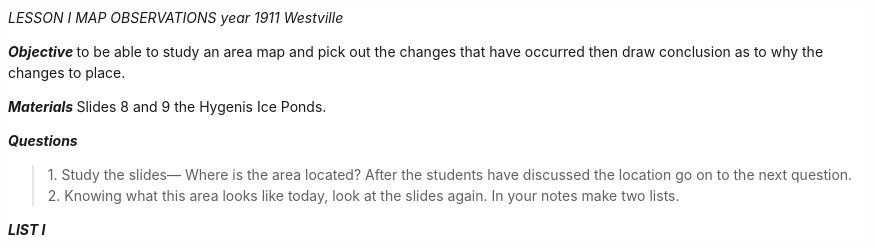 <i>
<i>
LESSON I MAP OBSERVATIONS
</i>
year 1911 Westville
</i>
</b>
<br/>
</p>
<p>
<b>
<i>
<i>
<b>
Objective
</b>
</i>
</i>
</b>
to be able to study an area map and pick out the changes that have occurred then draw conclusion as to why the changes to place.
<br/>
</p>
<p>
<b>
<i>
<i>
<b>
Materials
</b>
</i>
</i>
</b>
Slides 8 and 9 the Hygenis Ice Ponds.
<br/>
</p>
<p>
<b>
<i>
<i>
<b>
Questions
</b>
</i>
</i>
</b>
<br/>
</p>
<blockquote>
<dl>
<dt>
1. Study the slides— Where is the area located? After the students have discussed the location go on to the next question.
<dt>
2. Knowing what this area looks like today, look at the slides again. In your notes make two lists.
</dt>
</dt>
</dl>
</blockquote>
<p>
<b>
<i>
<i>
LIST I
